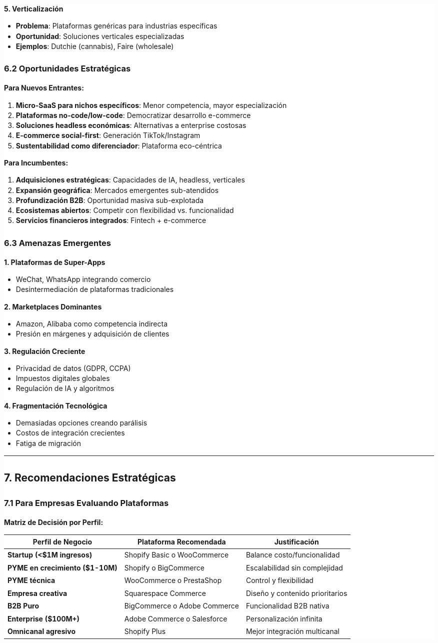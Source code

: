 **5. Verticalización**
- **Problema**: Plataformas genéricas para industrias específicas
- **Oportunidad**: Soluciones verticales especializadas
- **Ejemplos**: Dutchie (cannabis), Faire (wholesale)

### 6.2 Oportunidades Estratégicas

**Para Nuevos Entrantes:**
1. **Micro-SaaS para nichos específicos**: Menor competencia, mayor especialización
2. **Plataformas no-code/low-code**: Democratizar desarrollo e-commerce
3. **Soluciones headless económicas**: Alternativas a enterprise costosas
4. **E-commerce social-first**: Generación TikTok/Instagram
5. **Sustentabilidad como diferenciador**: Plataforma eco-céntrica

**Para Incumbentes:**
1. **Adquisiciones estratégicas**: Capacidades de IA, headless, verticales
2. **Expansión geográfica**: Mercados emergentes sub-atendidos
3. **Profundización B2B**: Oportunidad masiva sub-explotada
4. **Ecosistemas abiertos**: Competir con flexibilidad vs. funcionalidad
5. **Servicios financieros integrados**: Fintech + e-commerce

### 6.3 Amenazas Emergentes

**1. Plataformas de Super-Apps**
- WeChat, WhatsApp integrando comercio
- Desintermediación de plataformas tradicionales

**2. Marketplaces Dominantes**
- Amazon, Alibaba como competencia indirecta
- Presión en márgenes y adquisición de clientes

**3. Regulación Creciente**
- Privacidad de datos (GDPR, CCPA)
- Impuestos digitales globales
- Regulación de IA y algoritmos

**4. Fragmentación Tecnológica**
- Demasiadas opciones creando parálisis
- Costos de integración crecientes
- Fatiga de migración

---

## 7. Recomendaciones Estratégicas

### 7.1 Para Empresas Evaluando Plataformas

**Matriz de Decisión por Perfil:**

| Perfil de Negocio | Plataforma Recomendada | Justificación |
|-------------------|------------------------|---------------|
| **Startup (<$1M ingresos)** | Shopify Basic o WooCommerce | Balance costo/funcionalidad |
| **PYME en crecimiento ($1-10M)** | Shopify o BigCommerce | Escalabilidad sin complejidad |
| **PYME técnica** | WooCommerce o PrestaShop | Control y flexibilidad |
| **Empresa creativa** | Squarespace Commerce | Diseño y contenido prioritarios |
| **B2B Puro** | BigCommerce o Adobe Commerce | Funcionalidad B2B nativa |
| **Enterprise ($100M+)** | Adobe Commerce o Salesforce | Personalización infinita |
| **Omnicanal agresivo** | Shopify Plus | Mejor integración multicanal |

